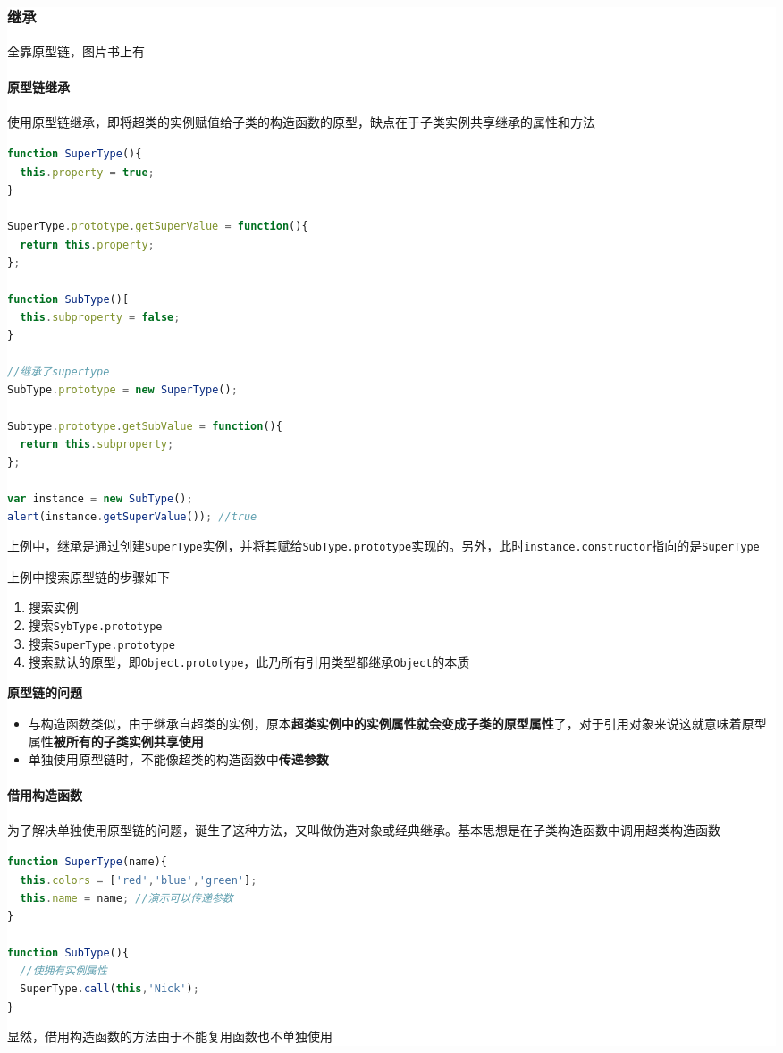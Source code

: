 ### 继承
全靠原型链，图片书上有
#### 原型链继承
使用原型链继承，即将超类的实例赋值给子类的构造函数的原型，缺点在于子类实例共享继承的属性和方法
```javascript
function SuperType(){
  this.property = true;
}

SuperType.prototype.getSuperValue = function(){
  return this.property;
};

function SubType()[
  this.subproperty = false;
}

//继承了supertype
SubType.prototype = new SuperType();

Subtype.prototype.getSubValue = function(){
  return this.subproperty;
};

var instance = new SubType();
alert(instance.getSuperValue()); //true
```
上例中，继承是通过创建`SuperType`实例，并将其赋给`SubType.prototype`实现的。另外，此时`instance.constructor`指向的是`SuperType`

上例中搜索原型链的步骤如下  
1. 搜索实例
2. 搜索`SybType.prototype`
3. 搜索`SuperType.prototype`
4. 搜索默认的原型，即`Object.prototype`，此乃所有引用类型都继承`Object`的本质

**原型链的问题**  
* 与构造函数类似，由于继承自超类的实例，原本**超类实例中的实例属性就会变成子类的原型属性**了，对于引用对象来说这就意味着原型属性**被所有的子类实例共享使用**
* 单独使用原型链时，不能像超类的构造函数中**传递参数**

#### 借用构造函数
为了解决单独使用原型链的问题，诞生了这种方法，又叫做伪造对象或经典继承。基本思想是在子类构造函数中调用超类构造函数
```javascript
function SuperType(name){
  this.colors = ['red','blue','green'];
  this.name = name; //演示可以传递参数
}
  
function SubType(){
  //使拥有实例属性
  SuperType.call(this,'Nick');
}

```
显然，借用构造函数的方法由于不能复用函数也不单独使用

